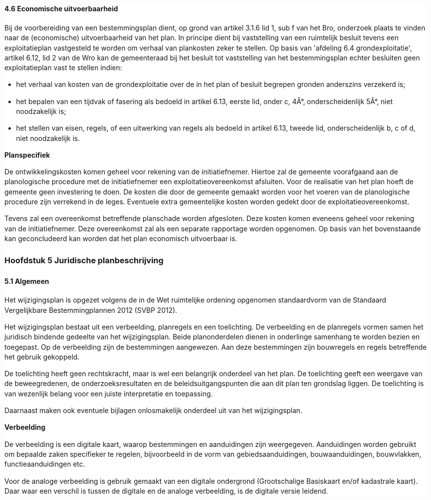 #### 4\.6 Economische uitvoerbaarheid

Bij de voorbereiding van een bestemmingsplan dient, op grond van artikel 3\.1\.6 lid 1, sub f van het Bro, onderzoek plaats te vinden naar de (economische) uitvoerbaarheid van het plan. In principe dient bij vaststelling van een ruimtelijk besluit tevens een exploitatieplan vastgesteld te worden om verhaal van plankosten zeker te stellen. Op basis van 'afdeling 6\.4 grondexploitatie', artikel 6\.12, lid 2 van de Wro kan de gemeenteraad bij het besluit tot vaststelling van het bestemmingsplan echter besluiten geen exploitatieplan vast te stellen indien:

* het verhaal van kosten van de grondexploitatie over de in het plan of besluit begrepen gronden anderszins verzekerd is;

* het bepalen van een tijdvak of fasering als bedoeld in artikel 6\.13, eerste lid, onder c, 4Â°, onderscheidenlijk 5Â°, niet noodzakelijk is;

* het stellen van eisen, regels, of een uitwerking van regels als bedoeld in artikel 6\.13, tweede lid, onderscheidenlijk b, c of d, niet noodzakelijk is.

**Planspecifiek**

De ontwikkelingskosten komen geheel voor rekening van de initiatiefnemer. Hiertoe zal de gemeente voorafgaand aan de planologische procedure met de initiatiefnemer een exploitatieovereenkomst afsluiten. Voor de realisatie van het plan hoeft de gemeente geen investering te doen. De kosten die door de gemeente gemaakt worden voor het voeren van de planologische procedure zijn verrekend in de leges. Eventuele extra gemeentelijke kosten worden gedekt door de exploitatieovereenkomst.

Tevens zal een overeenkomst betreffende planschade worden afgesloten. Deze kosten komen eveneens geheel voor rekening van de initiatiefnemer. Deze overeenkomst zal als een separate rapportage worden opgenomen. Op basis van het bovenstaande kan geconcludeerd kan worden dat het plan economisch uitvoerbaar is.

### Hoofdstuk 5 Juridische planbeschrijving

#### 5\.1 Algemeen

Het wijzigingsplan is opgezet volgens de in de Wet ruimtelijke ordening opgenomen standaardvorm van de Standaard Vergelijkbare Bestemmingplannen 2012 (SVBP 2012\).

Het wijzigingsplan bestaat uit een verbeelding, planregels en een toelichting. De verbeelding en de planregels vormen samen het juridisch bindende gedeelte van het wijzigingsplan. Beide planonderdelen dienen in onderlinge samenhang te worden bezien en toegepast. Op de verbeelding zijn de bestemmingen aangewezen. Aan deze bestemmingen zijn bouwregels en regels betreffende het gebruik gekoppeld.

De toelichting heeft geen rechtskracht, maar is wel een belangrijk onderdeel van het plan. De toelichting geeft een weergave van de beweegredenen, de onderzoeksresultaten en de beleidsuitgangspunten die aan dit plan ten grondslag liggen. De toelichting is van wezenlijk belang voor een juiste interpretatie en toepassing.

Daarnaast maken ook eventuele bijlagen onlosmakelijk onderdeel uit van het wijzigingsplan.

**Verbeelding**

De verbeelding is een digitale kaart, waarop bestemmingen en aanduidingen zijn weergegeven. Aanduidingen worden gebruikt om bepaalde zaken specifieker te regelen, bijvoorbeeld in de vorm van gebiedsaanduidingen, bouwaanduidingen, bouwvlakken, functieaanduidingen etc.

Voor de analoge verbeelding is gebruik gemaakt van een digitale ondergrond (Grootschalige Basiskaart en/of kadastrale kaart). Daar waar een verschil is tussen de digitale en de analoge verbeelding, is de digitale versie leidend.
